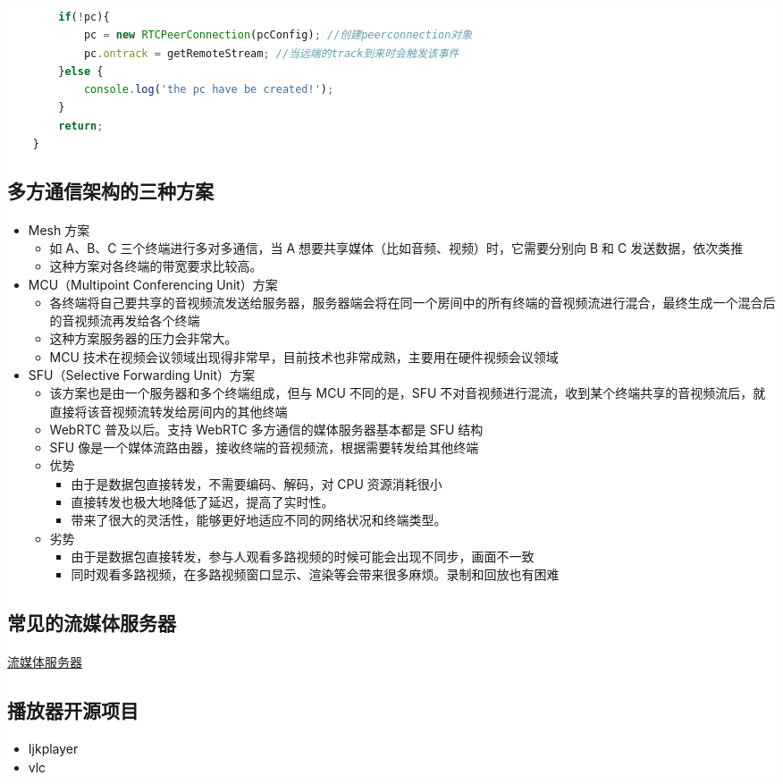 ```js
        if(!pc){
            pc = new RTCPeerConnection(pcConfig); //创建peerconnection对象
            pc.ontrack = getRemoteStream; //当远端的track到来时会触发该事件
        }else {
            console.log('the pc have be created!');
        }
        return;
    }

```

## 多方通信架构的三种方案
* Mesh 方案
  - 如 A、B、C 三个终端进行多对多通信，当 A 想要共享媒体（比如音频、视频）时，它需要分别向 B 和 C 发送数据，依次类推
  - 这种方案对各终端的带宽要求比较高。
* MCU（Multipoint Conferencing Unit）方案
  - 各终端将自己要共享的音视频流发送给服务器，服务器端会将在同一个房间中的所有终端的音视频流进行混合，最终生成一个混合后的音视频流再发给各个终端
  - 这种方案服务器的压力会非常大。
  - MCU 技术在视频会议领域出现得非常早，目前技术也非常成熟，主要用在硬件视频会议领域
* SFU（Selective Forwarding Unit）方案
  - 该方案也是由一个服务器和多个终端组成，但与 MCU 不同的是，SFU 不对音视频进行混流，收到某个终端共享的音视频流后，就直接将该音视频流转发给房间内的其他终端
  - WebRTC 普及以后。支持 WebRTC 多方通信的媒体服务器基本都是 SFU 结构
  - SFU 像是一个媒体流路由器，接收终端的音视频流，根据需要转发给其他终端
  + 优势
    - 由于是数据包直接转发，不需要编码、解码，对 CPU 资源消耗很小
    - 直接转发也极大地降低了延迟，提高了实时性。
    - 带来了很大的灵活性，能够更好地适应不同的网络状况和终端类型。
  + 劣势
    - 由于是数据包直接转发，参与人观看多路视频的时候可能会出现不同步，画面不一致
    - 同时观看多路视频，在多路视频窗口显示、渲染等会带来很多麻烦。录制和回放也有困难
    
## 常见的流媒体服务器
[流媒体服务器](./流媒体服务器/流媒体服务器.md)

## 播放器开源项目
* Ijkplayer
* vlc
